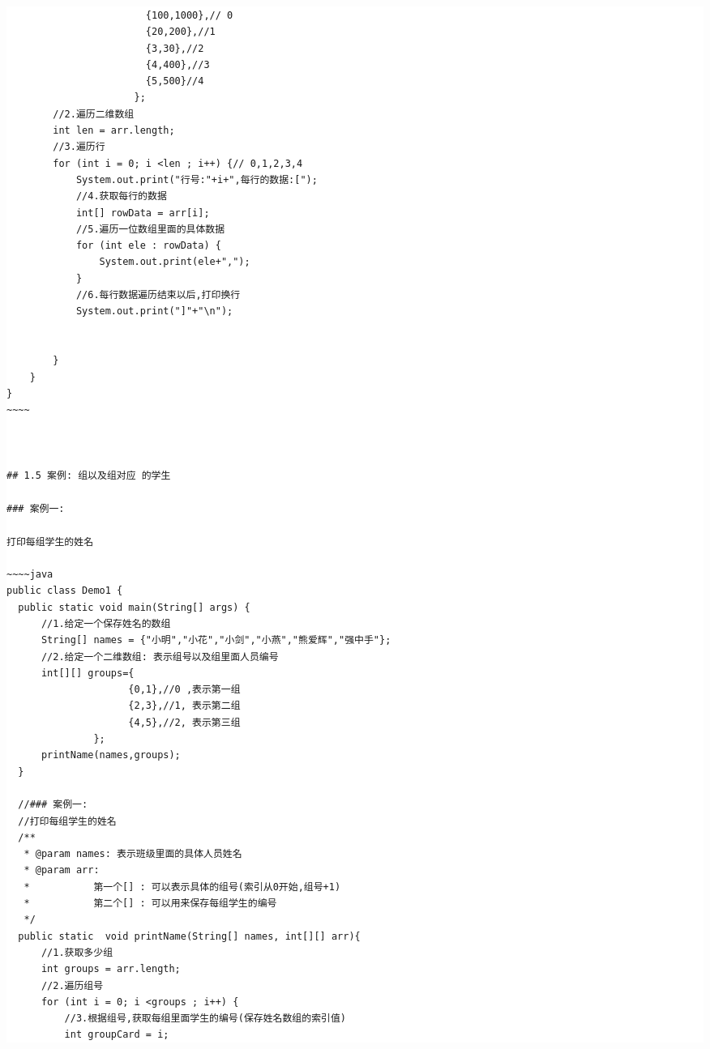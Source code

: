   ~~~~~
                          {100,1000},// 0
                          {20,200},//1
                          {3,30},//2
                          {4,400},//3
                          {5,500}//4
                        };
          //2.遍历二维数组
          int len = arr.length;
          //3.遍历行
          for (int i = 0; i <len ; i++) {// 0,1,2,3,4
              System.out.print("行号:"+i+",每行的数据:[");
              //4.获取每行的数据
              int[] rowData = arr[i];
              //5.遍历一位数组里面的具体数据
              for (int ele : rowData) {
                  System.out.print(ele+",");
              }
              //6.每行数据遍历结束以后,打印换行
              System.out.print("]"+"\n");
  
  
          }
      }
  }
  ~~~~

  

## 1.5 案例: 组以及组对应 的学生

### 案例一:

打印每组学生的姓名

~~~~java
public class Demo1 {
    public static void main(String[] args) {
        //1.给定一个保存姓名的数组
        String[] names = {"小明","小花","小剑","小燕","熊爱辉","强中手"};
        //2.给定一个二维数组: 表示组号以及组里面人员编号
        int[][] groups={
                       {0,1},//0 ,表示第一组
                       {2,3},//1, 表示第二组
                       {4,5},//2, 表示第三组
                 };
        printName(names,groups);
    }

    //### 案例一:
    //打印每组学生的姓名
    /**
     * @param names: 表示班级里面的具体人员姓名
     * @param arr:
     *           第一个[] : 可以表示具体的组号(索引从0开始,组号+1)
     *           第二个[] : 可以用来保存每组学生的编号
     */
    public static  void printName(String[] names, int[][] arr){
        //1.获取多少组
        int groups = arr.length;
        //2.遍历组号
        for (int i = 0; i <groups ; i++) {
            //3.根据组号,获取每组里面学生的编号(保存姓名数组的索引值)
            int groupCard = i;
  ~~~~~

  [行]: 表示另一个一维数组的索引
  [列]: 表示具体保存数据的一维数组的长度